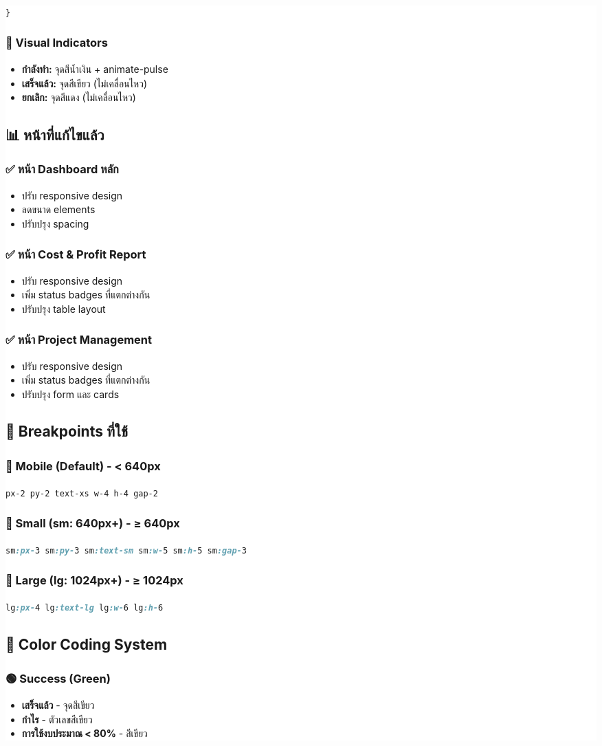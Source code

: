 ```jsx
}
```

### 🎯 Visual Indicators
- **กำลังทำ:** จุดสีน้ำเงิน + animate-pulse
- **เสร็จแล้ว:** จุดสีเขียว (ไม่เคลื่อนไหว)
- **ยกเลิก:** จุดสีแดง (ไม่เคลื่อนไหว)

## 📊 หน้าที่แก้ไขแล้ว

### ✅ หน้า Dashboard หลัก
- ปรับ responsive design
- ลดขนาด elements
- ปรับปรุง spacing

### ✅ หน้า Cost & Profit Report
- ปรับ responsive design
- เพิ่ม status badges ที่แตกต่างกัน
- ปรับปรุง table layout

### ✅ หน้า Project Management
- ปรับ responsive design
- เพิ่ม status badges ที่แตกต่างกัน
- ปรับปรุง form และ cards

## 🎯 Breakpoints ที่ใช้

### 📱 Mobile (Default) - < 640px
```css
px-2 py-2 text-xs w-4 h-4 gap-2
```

### 📱 Small (sm: 640px+) - ≥ 640px
```css
sm:px-3 sm:py-3 sm:text-sm sm:w-5 sm:h-5 sm:gap-3
```

### 📱 Large (lg: 1024px+) - ≥ 1024px
```css
lg:px-4 lg:text-lg lg:w-6 lg:h-6
```

## 🎨 Color Coding System

### 🟢 Success (Green)
- **เสร็จแล้ว** - จุดสีเขียว
- **กำไร** - ตัวเลขสีเขียว
- **การใช้งบประมาณ < 80%** - สีเขียว

